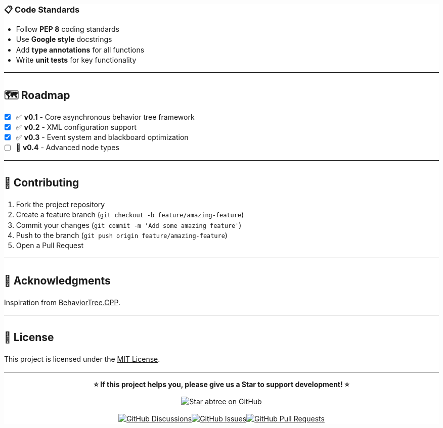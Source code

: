### 📋 Code Standards

- Follow **PEP 8** coding standards
- Use **Google style** docstrings
- Add **type annotations** for all functions
- Write **unit tests** for key functionality

---

## 🗺️ Roadmap

- [x] ✅ **v0.1** - Core asynchronous behavior tree framework
- [x] ✅ **v0.2** - XML configuration support
- [x] ✅ **v0.3** - Event system and blackboard optimization
- [ ] 🎯 **v0.4** - Advanced node types

---

## 🤝 Contributing

1. Fork the project repository
2. Create a feature branch (`git checkout -b feature/amazing-feature`)
3. Commit your changes (`git commit -m 'Add some amazing feature'`)
4. Push to the branch (`git push origin feature/amazing-feature`)
5. Open a Pull Request

---

## 🙏 Acknowledgments

Inspiration from [BehaviorTree.CPP](https://github.com/BehaviorTree/BehaviorTree.CPP).

---

## 📜 License

This project is licensed under the [MIT License](LICENSE).

---

<div align="center">

**⭐ If this project helps you, please give us a Star to support development! ⭐**

<div align="center">
  <a href="https://github.com/xiongwc/abtree" target="_blank">
    <img src="https://img.shields.io/badge/🌟 Star%20abtree-Support%20Development-007ACC?style=for-the-badge&logo=github&logoColor=white&labelColor=24292F" alt="Star abtree on GitHub">
  </a>
</div>

[![GitHub Discussions](https://img.shields.io/github/discussions/xiongwc/abtree?color=blue&logo=github)](https://github.com/xiongwc/abtree/discussions)[![GitHub Issues](https://img.shields.io/github/issues/xiongwc/abtree?color=green&logo=github)](https://github.com/xiongwc/abtree/issues)[![GitHub Pull Requests](https://img.shields.io/github/issues-pr/xiongwc/abtree?color=orange&logo=github)](https://github.com/xiongwc/abtree/pulls)

</div>